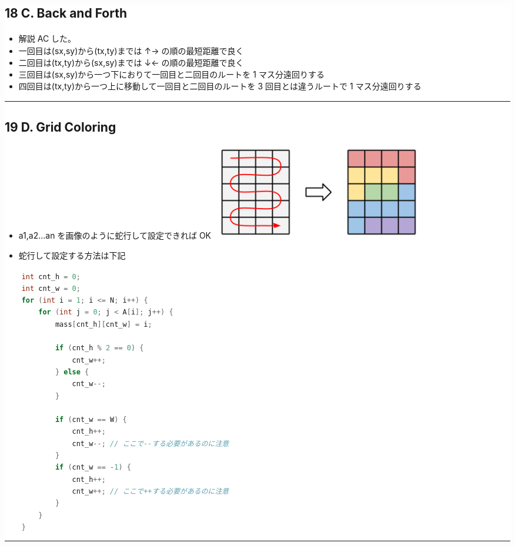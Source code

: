 
## 18 C. Back and Forth

- 解説 AC した。
- 一回目は(sx,sy)から(tx,ty)までは ↑→ の順の最短距離で良く
- 二回目は(tx,ty)から(sx,sy)までは ↓← の順の最短距離で良く
- 三回目は(sx,sy)から一つ下におりて一回目と二回目のルートを 1 マス分遠回りする
- 四回目は(tx,ty)から一つ上に移動して一回目と二回目のルートを 3 回目とは違うルートで 1 マス分遠回りする

---

## 19 D. Grid Coloring

- a1,a2...an を画像のように蛇行して設定できれば OK
  ![Alt text](%E7%94%BB%E5%83%8F/%E9%85%8D%E5%88%97%E3%81%AE%E4%BB%A3%E5%85%A5.png)

- 蛇行して設定する方法は下記

```c++
    int cnt_h = 0;
    int cnt_w = 0;
    for (int i = 1; i <= N; i++) {
        for (int j = 0; j < A[i]; j++) {
            mass[cnt_h][cnt_w] = i;

            if (cnt_h % 2 == 0) {
                cnt_w++;
            } else {
                cnt_w--;
            }

            if (cnt_w == W) {
                cnt_h++;
                cnt_w--; // ここで--する必要があるのに注意
            }
            if (cnt_w == -1) {
                cnt_h++;
                cnt_w++; // ここで++する必要があるのに注意
            }
        }
    }
```

---
